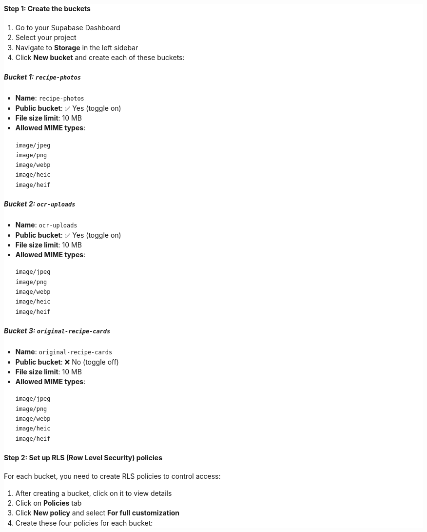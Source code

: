 #### Step 1: Create the buckets

1. Go to your [Supabase Dashboard](https://supabase.com/dashboard)
2. Select your project
3. Navigate to **Storage** in the left sidebar
4. Click **New bucket** and create each of these buckets:

##### Bucket 1: `recipe-photos`
- **Name**: `recipe-photos`
- **Public bucket**: ✅ Yes (toggle on)
- **File size limit**: 10 MB
- **Allowed MIME types**: 
  ```
  image/jpeg
  image/png
  image/webp
  image/heic
  image/heif
  ```

##### Bucket 2: `ocr-uploads`
- **Name**: `ocr-uploads`
- **Public bucket**: ✅ Yes (toggle on)
- **File size limit**: 10 MB
- **Allowed MIME types**: 
  ```
  image/jpeg
  image/png
  image/webp
  image/heic
  image/heif
  ```

##### Bucket 3: `original-recipe-cards`
- **Name**: `original-recipe-cards`
- **Public bucket**: ❌ No (toggle off)
- **File size limit**: 10 MB
- **Allowed MIME types**: 
  ```
  image/jpeg
  image/png
  image/webp
  image/heic
  image/heif
  ```

#### Step 2: Set up RLS (Row Level Security) policies

For each bucket, you need to create RLS policies to control access:

1. After creating a bucket, click on it to view details
2. Click on **Policies** tab
3. Click **New policy** and select **For full customization**
4. Create these four policies for each bucket:
